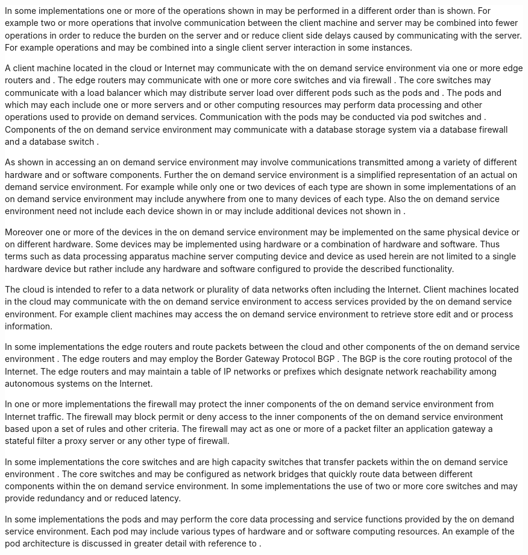 In some implementations one or more of the operations shown in may be performed in a different order than is shown. For example two or more operations that involve communication between the client machine and server may be combined into fewer operations in order to reduce the burden on the server and or reduce client side delays caused by communicating with the server. For example operations and may be combined into a single client server interaction in some instances.

A client machine located in the cloud or Internet may communicate with the on demand service environment via one or more edge routers and . The edge routers may communicate with one or more core switches and via firewall . The core switches may communicate with a load balancer which may distribute server load over different pods such as the pods and . The pods and which may each include one or more servers and or other computing resources may perform data processing and other operations used to provide on demand services. Communication with the pods may be conducted via pod switches and . Components of the on demand service environment may communicate with a database storage system via a database firewall and a database switch .

As shown in accessing an on demand service environment may involve communications transmitted among a variety of different hardware and or software components. Further the on demand service environment is a simplified representation of an actual on demand service environment. For example while only one or two devices of each type are shown in some implementations of an on demand service environment may include anywhere from one to many devices of each type. Also the on demand service environment need not include each device shown in or may include additional devices not shown in .

Moreover one or more of the devices in the on demand service environment may be implemented on the same physical device or on different hardware. Some devices may be implemented using hardware or a combination of hardware and software. Thus terms such as data processing apparatus machine server computing device and device as used herein are not limited to a single hardware device but rather include any hardware and software configured to provide the described functionality.

The cloud is intended to refer to a data network or plurality of data networks often including the Internet. Client machines located in the cloud may communicate with the on demand service environment to access services provided by the on demand service environment. For example client machines may access the on demand service environment to retrieve store edit and or process information.

In some implementations the edge routers and route packets between the cloud and other components of the on demand service environment . The edge routers and may employ the Border Gateway Protocol BGP . The BGP is the core routing protocol of the Internet. The edge routers and may maintain a table of IP networks or prefixes which designate network reachability among autonomous systems on the Internet.

In one or more implementations the firewall may protect the inner components of the on demand service environment from Internet traffic. The firewall may block permit or deny access to the inner components of the on demand service environment based upon a set of rules and other criteria. The firewall may act as one or more of a packet filter an application gateway a stateful filter a proxy server or any other type of firewall.

In some implementations the core switches and are high capacity switches that transfer packets within the on demand service environment . The core switches and may be configured as network bridges that quickly route data between different components within the on demand service environment. In some implementations the use of two or more core switches and may provide redundancy and or reduced latency.

In some implementations the pods and may perform the core data processing and service functions provided by the on demand service environment. Each pod may include various types of hardware and or software computing resources. An example of the pod architecture is discussed in greater detail with reference to .
